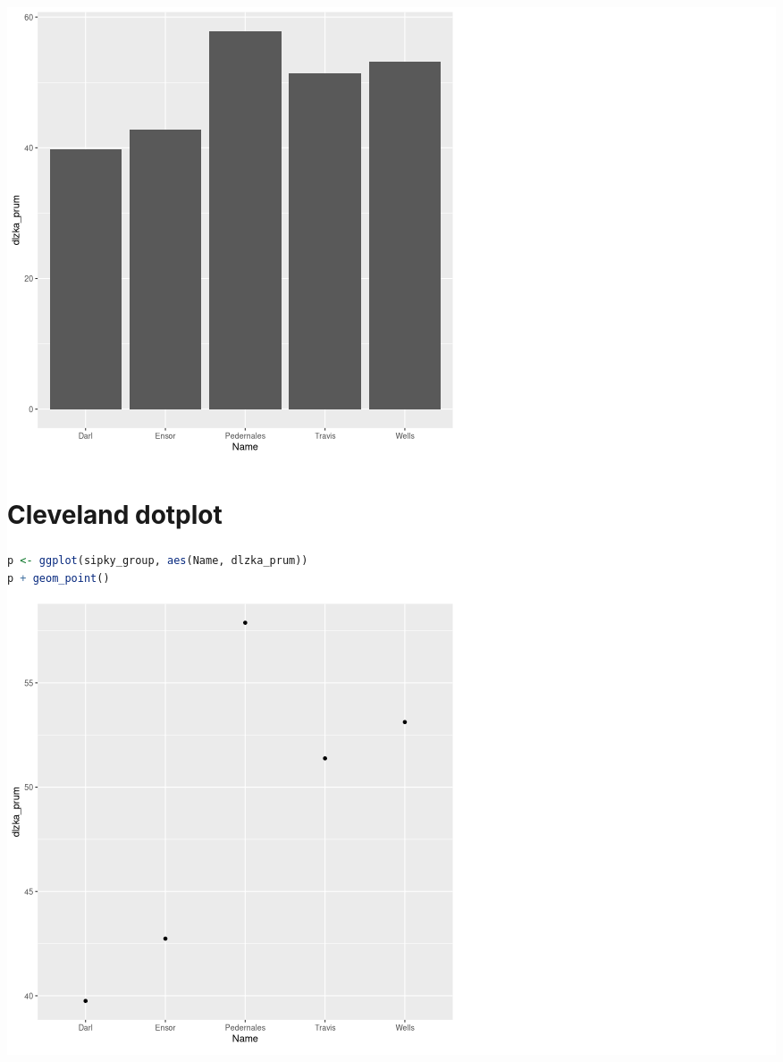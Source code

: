 ![plot of chunk unnamed-chunk-38](seminar4-figure/unnamed-chunk-38-1.png)

Cleveland dotplot
========================================

```r
p <- ggplot(sipky_group, aes(Name, dlzka_prum))
p + geom_point()
```

![plot of chunk unnamed-chunk-39](seminar4-figure/unnamed-chunk-39-1.png)

